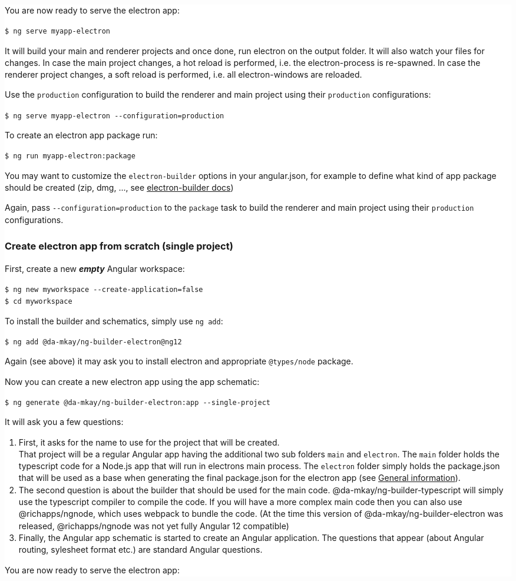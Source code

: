 You are now ready to serve the electron app:

    $ ng serve myapp-electron

It will build your main and renderer projects and once done, run electron on the output folder. It will also watch your files for changes. In case the main project changes, a hot reload is performed, i.e. the electron-process is re-spawned. In case the renderer project changes, a soft reload is performed, i.e. all electron-windows are reloaded.

Use the `production` configuration to build the renderer and main project using their `production` configurations:

    $ ng serve myapp-electron --configuration=production

To create an electron app package run:

    $ ng run myapp-electron:package

You may want to customize the `electron-builder` options in your angular.json, for example to define what kind of app package should be created (zip, dmg, ..., see [electron-builder docs](https://www.electron.build/configuration/configuration))

Again, pass `--configuration=production` to the `package` task to build the renderer and main project using their `production` configurations.

### Create electron app from scratch (single project)

First, create a new **_empty_** Angular workspace:

    $ ng new myworkspace --create-application=false
    $ cd myworkspace

To install the builder and schematics, simply use `ng add`:

    $ ng add @da-mkay/ng-builder-electron@ng12

Again (see above) it may ask you to install electron and appropriate `@types/node` package.

Now you can create a new electron app using the app schematic:

    $ ng generate @da-mkay/ng-builder-electron:app --single-project

It will ask you a few questions:

1. First, it asks for the name to use for the project that will be created.\
   That project will be a regular Angular app having the additional two sub folders `main` and `electron`. The `main` folder holds the typescript code for a Node.js app that will run in electrons main process. The `electron` folder simply holds the package.json that will be used as a base when generating the final package.json for the electron app (see [General information](#general-information)).
2. The second question is about the builder that should be used for the main code. @da-mkay/ng-builder-typescript will simply use the typescript compiler to compile the code. If you will have a more complex main code then you can also use @richapps/ngnode, which uses webpack to bundle the code. (At the time this version of @da-mkay/ng-builder-electron was released, @richapps/ngnode was not yet fully Angular 12 compatible)
3. Finally, the Angular app schematic is started to create an Angular application. The questions that appear (about Angular routing, sylesheet format etc.) are standard Angular questions.

You are now ready to serve the electron app:
